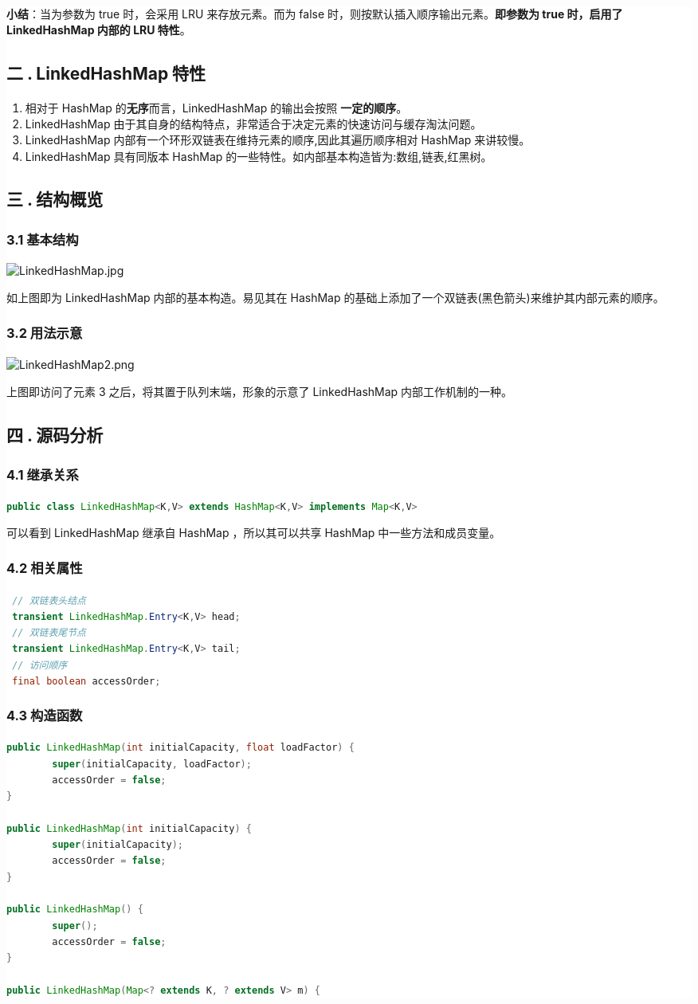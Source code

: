 **小结**：当为参数为 true 时，会采用 LRU 来存放元素。而为 false 时，则按默认插入顺序输出元素。**即参数为 true 时，启用了 LinkedHashMap 内部的 LRU 特性**。

## 二 . LinkedHashMap 特性

1. 相对于 HashMap 的**无序**而言，LinkedHashMap 的输出会按照 **一定的顺序**。
2. LinkedHashMap 由于其自身的结构特点，非常适合于决定元素的快速访问与缓存淘汰问题。
3. LinkedHashMap 内部有一个环形双链表在维持元素的顺序,因此其遍历顺序相对 HashMap 来讲较慢。
4. LinkedHashMap 具有同版本 HashMap 的一些特性。如内部基本构造皆为:数组,链表,红黑树。

## 三 . 结构概览

### 3.1 基本结构

![LinkedHashMap.jpg](http://7xrl8j.com1.z0.glb.clouddn.com/LinkedHashMap.jpg)

如上图即为 LinkedHashMap 内部的基本构造。易见其在 HashMap 的基础上添加了一个双链表(黑色箭头)来维护其内部元素的顺序。

### 3.2 用法示意

![LinkedHashMap2.png](http://7xrl8j.com1.z0.glb.clouddn.com/LinkedHashMap2.png)

上图即访问了元素 3 之后，将其置于队列末端，形象的示意了 LinkedHashMap 内部工作机制的一种。

## 四 . 源码分析

### 4.1 继承关系

``` java
public class LinkedHashMap<K,V> extends HashMap<K,V> implements Map<K,V>
```
可以看到 LinkedHashMap 继承自 HashMap ，所以其可以共享 HashMap 中一些方法和成员变量。

### 4.2 相关属性

``` java
 // 双链表头结点	
 transient LinkedHashMap.Entry<K,V> head;
 // 双链表尾节点
 transient LinkedHashMap.Entry<K,V> tail;
 // 访问顺序	
 final boolean accessOrder;
```


### 4.3 构造函数

``` java
public LinkedHashMap(int initialCapacity, float loadFactor) {
        super(initialCapacity, loadFactor);
        accessOrder = false;
}

public LinkedHashMap(int initialCapacity) {
        super(initialCapacity);
        accessOrder = false;
}

public LinkedHashMap() {
        super();
        accessOrder = false;
}

public LinkedHashMap(Map<? extends K, ? extends V> m) {
```